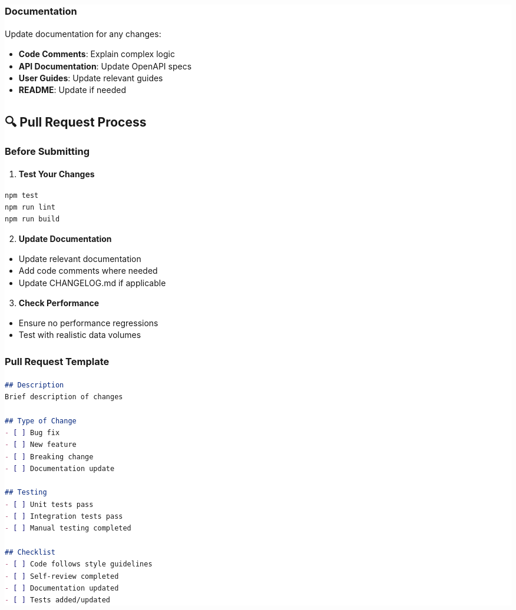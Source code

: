 ### Documentation

Update documentation for any changes:

- **Code Comments**: Explain complex logic
- **API Documentation**: Update OpenAPI specs
- **User Guides**: Update relevant guides
- **README**: Update if needed

## 🔍 Pull Request Process

### Before Submitting

1. **Test Your Changes**
```bash
npm test
npm run lint
npm run build
```

2. **Update Documentation**
- Update relevant documentation
- Add code comments where needed
- Update CHANGELOG.md if applicable

3. **Check Performance**
- Ensure no performance regressions
- Test with realistic data volumes

### Pull Request Template

```markdown
## Description
Brief description of changes

## Type of Change
- [ ] Bug fix
- [ ] New feature
- [ ] Breaking change
- [ ] Documentation update

## Testing
- [ ] Unit tests pass
- [ ] Integration tests pass
- [ ] Manual testing completed

## Checklist
- [ ] Code follows style guidelines
- [ ] Self-review completed
- [ ] Documentation updated
- [ ] Tests added/updated
```
